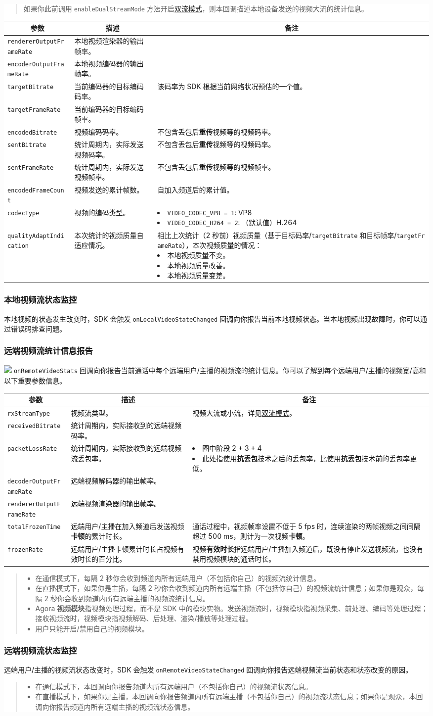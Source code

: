 > 如果你此前调用 `enableDualStreamMode` 方法开启[双流模式](https://docs.agora.io/cn/Agora%20Platform/terms?platform=All%20Platforms#a-name-duala双流模式)，则本回调描述本地设备发送的视频大流的统计信息。

| 参数                      | 描述                           | 备注                                                         |
| ------------------------- | ------------------------------ | ------------------------------------------------------------ |
| `rendererOutputFrameRate` | 本地视频渲染器的输出帧率。     |                                                              |
| `encoderOutputFrameRate`  | 本地视频编码器的输出帧率。     |                                                              |
| `targetBitrate`           | 当前编码器的目标编码码率。     | 该码率为 SDK 根据当前网络状况预估的一个值。                  |
| `targetFrameRate`         | 当前编码器的目标编码帧率。     |                                                              |
| `encodedBitrate`          | 视频编码码率。                 | 不包含丢包后**重传**视频等的视频码率。                       |
| `sentBitrate`             | 统计周期内，实际发送视频码率。 | 不包含丢包后**重传**视频等的视频码率。                       |
| `sentFrameRate`           | 统计周期内，实际发送视频帧率。 | 不包含丢包后**重传**视频等的视频帧率。                       |
| `encodedFrameCount`       | 视频发送的累计帧数。           | 自加入频道后的累计值。                                       |
| `codecType`               | 视频的编码类型。               | <li>`VIDEO_CODEC_VP8 = 1`: VP8<li>`VIDEO_CODEC_H264 = 2`: （默认值）H.264 |
| `qualityAdaptIndication`  | 本次统计的视频质量自适应情况。 | 相比上次统计（2 秒前）视频质量（基于目标码率/`targetBitrate` 和目标帧率/`targetFrameRate`），本次视频质量的情况：<li>本地视频质量不变。<li>本地视频质量改善。<li>本地视频质量变差。 |

<a name="42"></a>
### 本地视频流状态监控
本地视频的状态发生改变时，SDK 会触发 `onLocalVideoStateChanged` 回调向你报告当前本地视频状态。当本地视频出现故障时，你可以通过错误码排查问题。
<a name="43"></a>
### 远端视频流统计信息报告
![](https://web-cdn.agora.io/docs-files/1565596347727)
`onRemoteVideoStats` 回调向你报告当前通话中每个远端用户/主播的视频流的统计信息。你可以了解到每个远端用户/主播的视频宽/高和以下重要参数信息。

| 参数                      | 描述                                                  | 备注                                                         |
| ------------------------- | ----------------------------------------------------- | ------------------------------------------------------------ |
| `rxStreamType`            | 视频流类型。                                          | 视频大流或小流，详见[双流模式](https://docs.agora.io/cn/Agora%20Platform/terms?platform=All%20Platforms#a-name-duala双流模式)。 |
| `receivedBitrate`         | 统计周期内，实际接收到的远端视频码率。                |                                                              |
| `packetLossRate`          | 统计周期内，实际接收到的远端视频流丢包率。            | <li>图中阶段 2 + 3 + 4 <li>此处指使用**抗丢包**技术之后的丢包率，比使用**抗丢包**技术前的丢包率更低。 |
| `decoderOutputFrameRate`  | 远端视频解码器的输出帧率。                            |                                                              |
| `rendererOutputFrameRate` | 远端视频渲染器的输出帧率。                            |                                                              |
| `totalFrozenTime`         | 远端用户/主播在加入频道后发送视频**卡顿**的累计时长。 | 通话过程中，视频帧率设置不低于 5 fps 时，连续渲染的两帧视频之间间隔超过 500 ms，则计为一次视频**卡顿**。 |
| `frozenRate`              | 远端用户/主播卡顿累计时长占视频有效时长的百分比。     | 视频**有效时长**指远端用户/主播加入频道后，既没有停止发送视频流，也没有禁用视频模块的通话时长。 |

>- 在通信模式下，每隔 2 秒你会收到频道内所有远端用户（不包括你自己）的视频流统计信息。
>- 在直播模式下，如果你是主播，每隔 2 秒你会收到频道内所有远端主播（不包括你自己）的视频流统计信息；如果你是观众，每隔 2 秒你会收到频道内所有远端主播的视频流统计信息。
>- Agora **视频模块**指视频处理过程，而不是 SDK 中的模块实物。发送视频流时，视频模块指视频采集、前处理、编码等处理过程；接收视频流时，视频模块指视频解码、后处理、渲染/播放等处理过程。
>- 用户只能开启/禁用自己的视频模块。
><a name="44"></a>
### 远端视频流状态监控
远端用户/主播的视频流状态改变时，SDK 会触发 `onRemoteVideoStateChanged` 回调向你报告远端视频流当前状态和状态改变的原因。
>- 在通信模式下，本回调向你报告频道内所有远端用户（不包括你自己）的视频流状态信息。
>- 在直播模式下，如果你是主播，本回调向你报告频道内所有远端主播（不包括你自己）的视频流状态信息；如果你是观众，本回调向你报告频道内所有远端主播的视频流状态信息。
